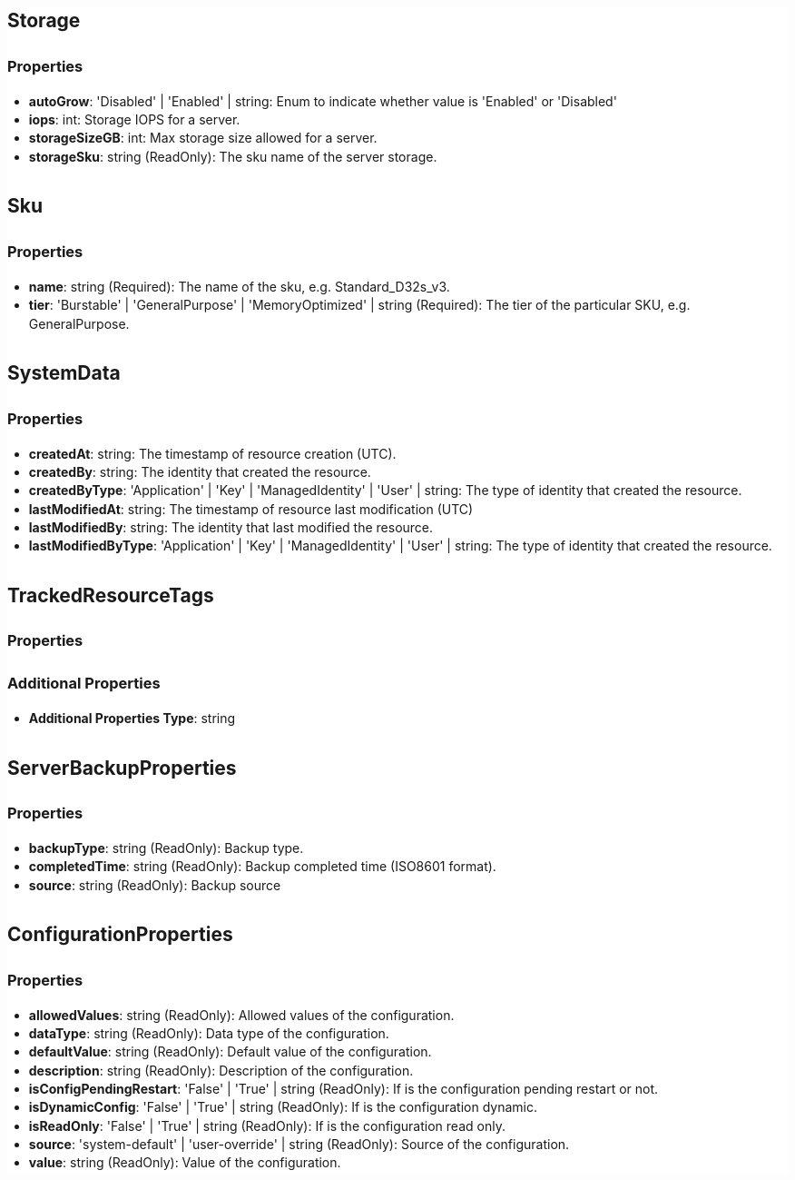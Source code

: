 ## Storage
### Properties
* **autoGrow**: 'Disabled' | 'Enabled' | string: Enum to indicate whether value is 'Enabled' or 'Disabled'
* **iops**: int: Storage IOPS for a server.
* **storageSizeGB**: int: Max storage size allowed for a server.
* **storageSku**: string (ReadOnly): The sku name of the server storage.

## Sku
### Properties
* **name**: string (Required): The name of the sku, e.g. Standard_D32s_v3.
* **tier**: 'Burstable' | 'GeneralPurpose' | 'MemoryOptimized' | string (Required): The tier of the particular SKU, e.g. GeneralPurpose.

## SystemData
### Properties
* **createdAt**: string: The timestamp of resource creation (UTC).
* **createdBy**: string: The identity that created the resource.
* **createdByType**: 'Application' | 'Key' | 'ManagedIdentity' | 'User' | string: The type of identity that created the resource.
* **lastModifiedAt**: string: The timestamp of resource last modification (UTC)
* **lastModifiedBy**: string: The identity that last modified the resource.
* **lastModifiedByType**: 'Application' | 'Key' | 'ManagedIdentity' | 'User' | string: The type of identity that created the resource.

## TrackedResourceTags
### Properties
### Additional Properties
* **Additional Properties Type**: string

## ServerBackupProperties
### Properties
* **backupType**: string (ReadOnly): Backup type.
* **completedTime**: string (ReadOnly): Backup completed time (ISO8601 format).
* **source**: string (ReadOnly): Backup source

## ConfigurationProperties
### Properties
* **allowedValues**: string (ReadOnly): Allowed values of the configuration.
* **dataType**: string (ReadOnly): Data type of the configuration.
* **defaultValue**: string (ReadOnly): Default value of the configuration.
* **description**: string (ReadOnly): Description of the configuration.
* **isConfigPendingRestart**: 'False' | 'True' | string (ReadOnly): If is the configuration pending restart or not.
* **isDynamicConfig**: 'False' | 'True' | string (ReadOnly): If is the configuration dynamic.
* **isReadOnly**: 'False' | 'True' | string (ReadOnly): If is the configuration read only.
* **source**: 'system-default' | 'user-override' | string (ReadOnly): Source of the configuration.
* **value**: string (ReadOnly): Value of the configuration.
